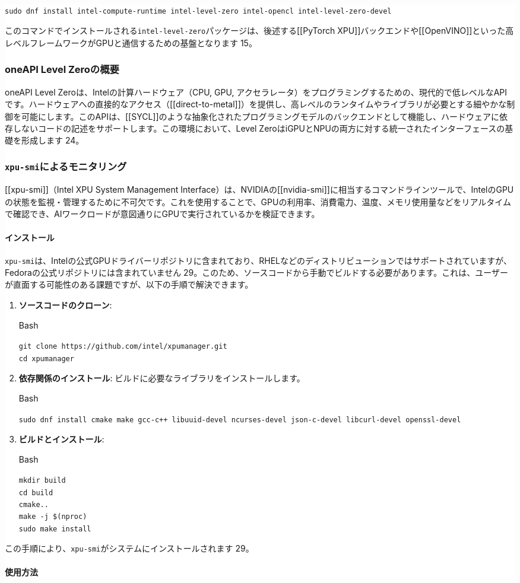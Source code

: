 ```
sudo dnf install intel-compute-runtime intel-level-zero intel-opencl intel-level-zero-devel
```

このコマンドでインストールされる`intel-level-zero`パッケージは、後述する[[PyTorch XPU]]バックエンドや[[OpenVINO]]といった高レベルフレームワークがGPUと通信するための基盤となります 15。

### oneAPI Level Zeroの概要

oneAPI Level Zeroは、Intelの計算ハードウェア（CPU, GPU, アクセラレータ）をプログラミングするための、現代的で低レベルなAPIです。ハードウェアへの直接的なアクセス（[[direct-to-metal]]）を提供し、高レベルのランタイムやライブラリが必要とする細やかな制御を可能にします。このAPIは、[[SYCL]]のような抽象化されたプログラミングモデルのバックエンドとして機能し、ハードウェアに依存しないコードの記述をサポートします。この環境において、Level ZeroはiGPUとNPUの両方に対する統一されたインターフェースの基礎を形成します 24。

### `xpu-smi`によるモニタリング

[[xpu-smi]]（Intel XPU System Management Interface）は、NVIDIAの[[nvidia-smi]]に相当するコマンドラインツールで、IntelのGPUの状態を監視・管理するために不可欠です。これを使用することで、GPUの利用率、消費電力、温度、メモリ使用量などをリアルタイムで確認でき、AIワークロードが意図通りにGPUで実行されているかを検証できます。

#### インストール

`xpu-smi`は、Intelの公式GPUドライバーリポジトリに含まれており、RHELなどのディストリビューションではサポートされていますが、Fedoraの公式リポジトリには含まれていません 29。このため、ソースコードから手動でビルドする必要があります。これは、ユーザーが直面する可能性のある課題ですが、以下の手順で解決できます。

1. **ソースコードのクローン**:
    
    Bash
    
    ```
    git clone https://github.com/intel/xpumanager.git
    cd xpumanager
    ```
    
2. **依存関係のインストール**: ビルドに必要なライブラリをインストールします。
    
    Bash
    
    ```
    sudo dnf install cmake make gcc-c++ libuuid-devel ncurses-devel json-c-devel libcurl-devel openssl-devel
    ```
    
3. **ビルドとインストール**:
    
    Bash
    
    ```
    mkdir build
    cd build
    cmake..
    make -j $(nproc)
    sudo make install
    ```
    

この手順により、`xpu-smi`がシステムにインストールされます 29。

#### 使用方法
